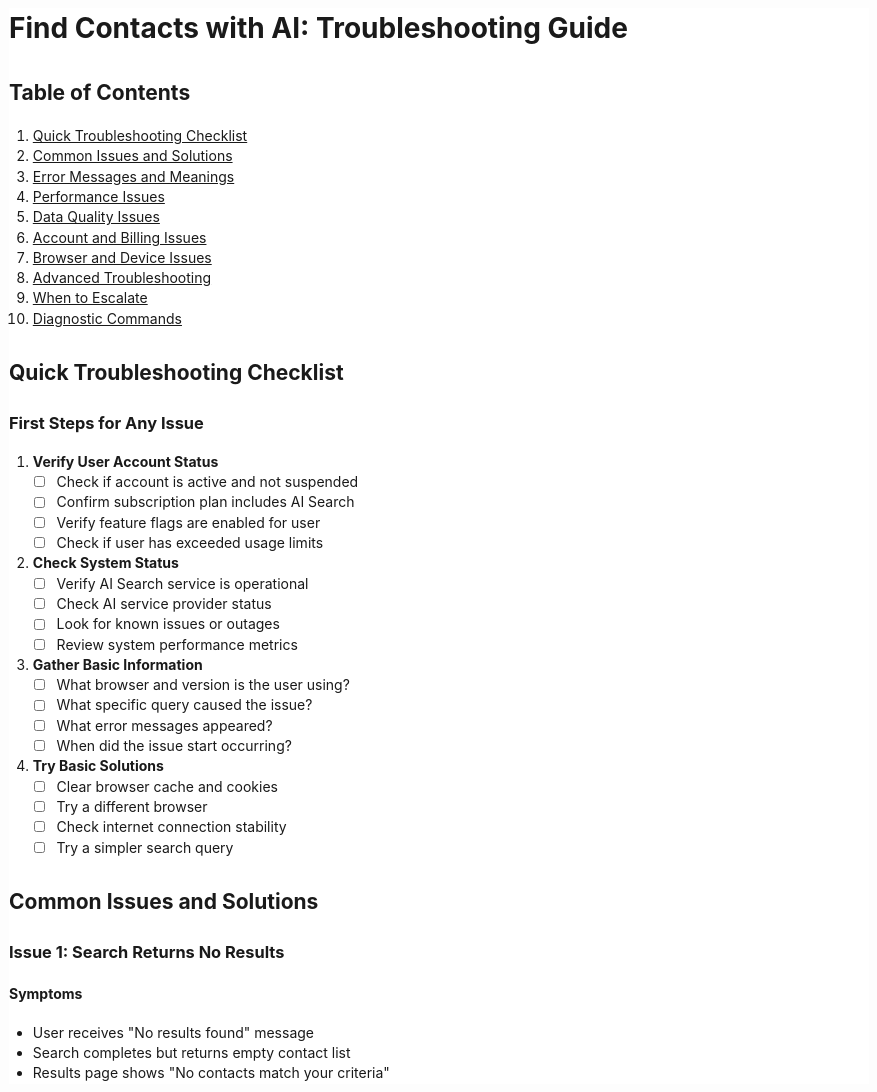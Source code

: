 # Find Contacts with AI: Troubleshooting Guide

## Table of Contents
1. [Quick Troubleshooting Checklist](#quick-troubleshooting-checklist)
2. [Common Issues and Solutions](#common-issues-and-solutions)
3. [Error Messages and Meanings](#error-messages-and-meanings)
4. [Performance Issues](#performance-issues)
5. [Data Quality Issues](#data-quality-issues)
6. [Account and Billing Issues](#account-and-billing-issues)
7. [Browser and Device Issues](#browser-and-device-issues)
8. [Advanced Troubleshooting](#advanced-troubleshooting)
9. [When to Escalate](#when-to-escalate)
10. [Diagnostic Commands](#diagnostic-commands)

## Quick Troubleshooting Checklist

### First Steps for Any Issue

1. **Verify User Account Status**
   - [ ] Check if account is active and not suspended
   - [ ] Confirm subscription plan includes AI Search
   - [ ] Verify feature flags are enabled for user
   - [ ] Check if user has exceeded usage limits

2. **Check System Status**
   - [ ] Verify AI Search service is operational
   - [ ] Check AI service provider status
   - [ ] Look for known issues or outages
   - [ ] Review system performance metrics

3. **Gather Basic Information**
   - [ ] What browser and version is the user using?
   - [ ] What specific query caused the issue?
   - [ ] What error messages appeared?
   - [ ] When did the issue start occurring?

4. **Try Basic Solutions**
   - [ ] Clear browser cache and cookies
   - [ ] Try a different browser
   - [ ] Check internet connection stability
   - [ ] Try a simpler search query

## Common Issues and Solutions

### Issue 1: Search Returns No Results

#### Symptoms
- User receives "No results found" message
- Search completes but returns empty contact list
- Results page shows "No contacts match your criteria"

